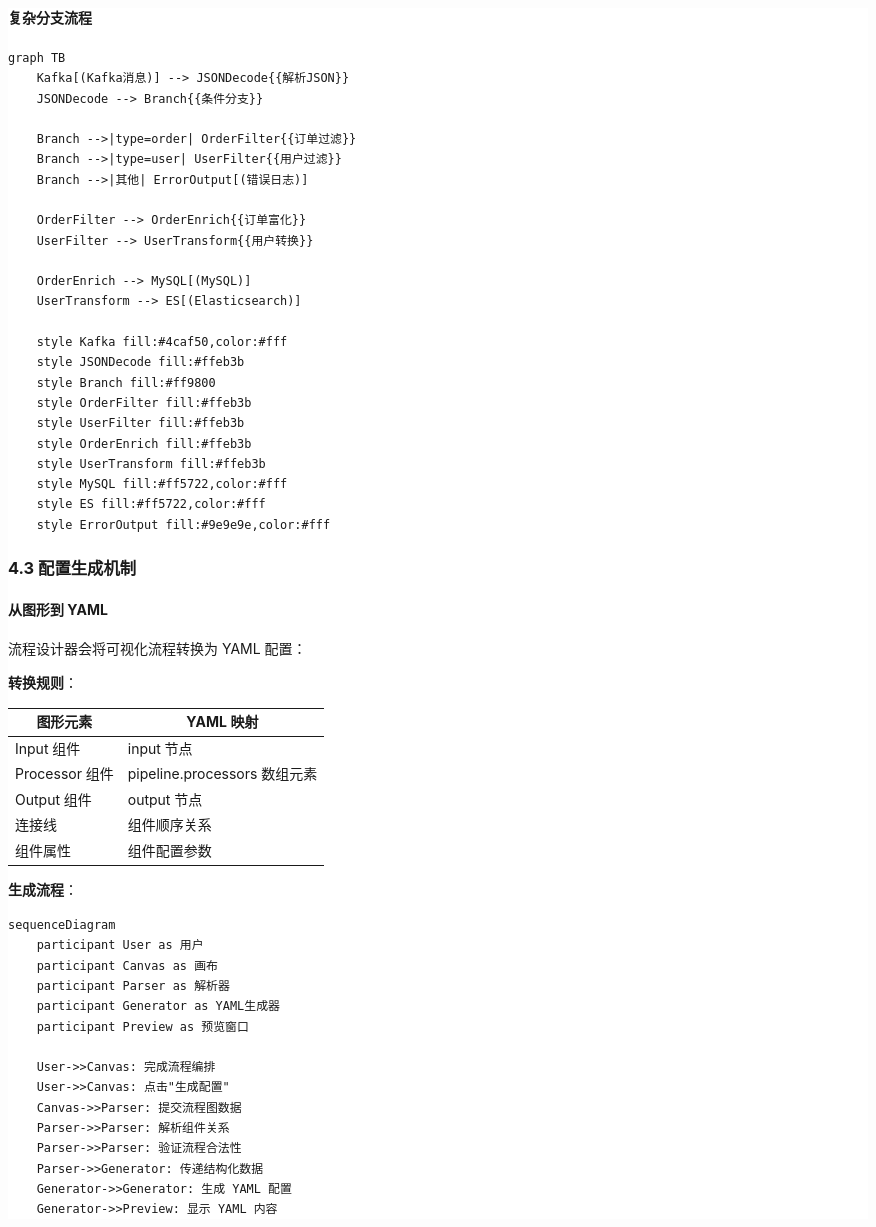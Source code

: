 #### 复杂分支流程

```mermaid
graph TB
    Kafka[(Kafka消息)] --> JSONDecode{{解析JSON}}
    JSONDecode --> Branch{{条件分支}}
    
    Branch -->|type=order| OrderFilter{{订单过滤}}
    Branch -->|type=user| UserFilter{{用户过滤}}
    Branch -->|其他| ErrorOutput[(错误日志)]
    
    OrderFilter --> OrderEnrich{{订单富化}}
    UserFilter --> UserTransform{{用户转换}}
    
    OrderEnrich --> MySQL[(MySQL)]
    UserTransform --> ES[(Elasticsearch)]
    
    style Kafka fill:#4caf50,color:#fff
    style JSONDecode fill:#ffeb3b
    style Branch fill:#ff9800
    style OrderFilter fill:#ffeb3b
    style UserFilter fill:#ffeb3b
    style OrderEnrich fill:#ffeb3b
    style UserTransform fill:#ffeb3b
    style MySQL fill:#ff5722,color:#fff
    style ES fill:#ff5722,color:#fff
    style ErrorOutput fill:#9e9e9e,color:#fff
```

### 4.3 配置生成机制

#### 从图形到 YAML

流程设计器会将可视化流程转换为 YAML 配置：

**转换规则**：

| 图形元素 | YAML 映射 |
|----------|------------|
| Input 组件 | input 节点 |
| Processor 组件 | pipeline.processors 数组元素 |
| Output 组件 | output 节点 |
| 连接线 | 组件顺序关系 |
| 组件属性 | 组件配置参数 |

**生成流程**：

```mermaid
sequenceDiagram
    participant User as 用户
    participant Canvas as 画布
    participant Parser as 解析器
    participant Generator as YAML生成器
    participant Preview as 预览窗口
    
    User->>Canvas: 完成流程编排
    User->>Canvas: 点击"生成配置"
    Canvas->>Parser: 提交流程图数据
    Parser->>Parser: 解析组件关系
    Parser->>Parser: 验证流程合法性
    Parser->>Generator: 传递结构化数据
    Generator->>Generator: 生成 YAML 配置
    Generator->>Preview: 显示 YAML 内容
```
